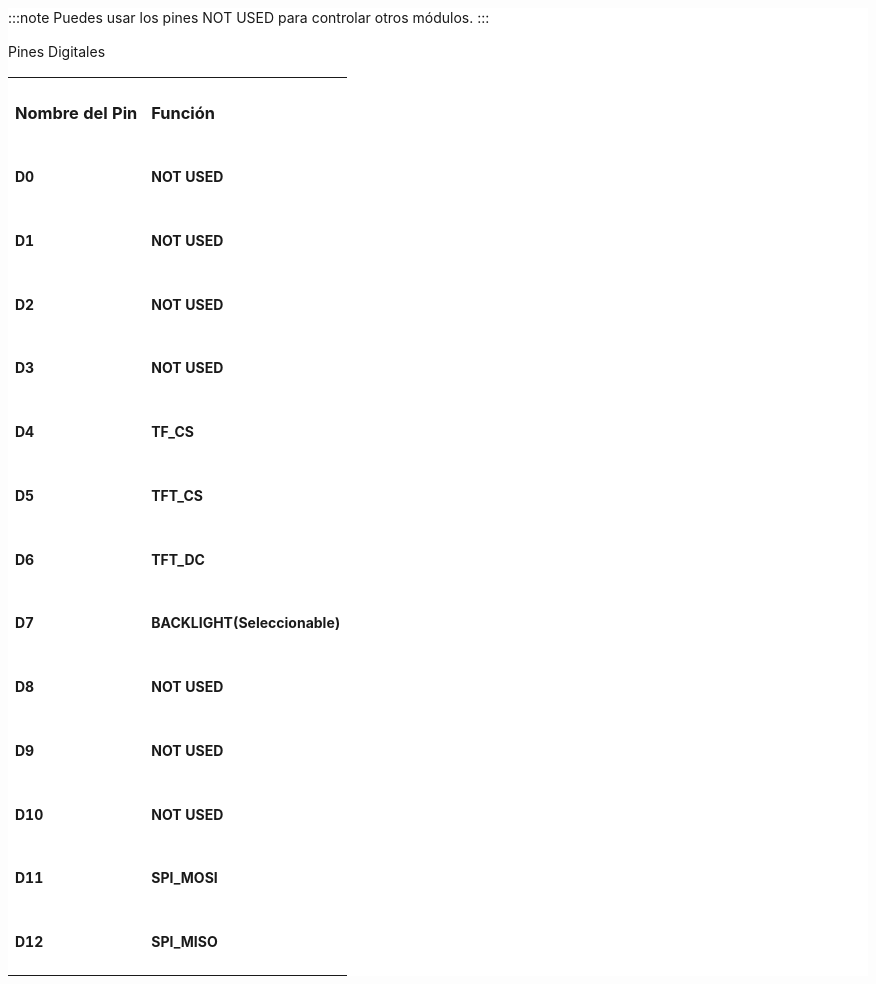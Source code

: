 :::note
Puedes usar los pines NOT USED para controlar otros módulos.
:::

Pines Digitales

<table align="center">
  <tbody>
  <tr>
    <td><h3>Nombre del Pin</h3></td>
    <td><h3>Función</h3></td>
  </tr>
  <tr>
    <td><h4>D0</h4></td>
    <td><h4>NOT USED</h4></td>
  </tr>
  <tr>
    <td><h4>D1</h4></td>
    <td><h4>NOT USED</h4></td>
  </tr>  
  <tr>
    <td><h4>D2</h4></td>
    <td><h4>NOT USED</h4></td>
  </tr>
  <tr>
    <td><h4>D3</h4></td>
    <td><h4>NOT USED</h4></td>
  </tr>
  <tr>
    <td><h4>D4</h4></td>
    <td><h4>TF_CS</h4></td>
  </tr>
  <tr>
    <td><h4>D5</h4></td>
    <td><h4>TFT_CS</h4></td>
  </tr>
  <tr>
    <td><h4>D6</h4></td>
    <td><h4>TFT_DC</h4></td>
  </tr>
  <tr>
    <td><h4>D7</h4></td>
    <td><h4>BACKLIGHT(Seleccionable)</h4></td>
  </tr>
  <tr>
    <td><h4>D8</h4></td>
    <td><h4>NOT USED</h4></td>
  </tr>
  <tr>
    <td><h4>D9</h4></td>
    <td><h4>NOT USED</h4></td>
  </tr>
  <tr>
    <td><h4>D10</h4></td>
    <td><h4>NOT USED</h4></td>
  </tr>
  <tr>
    <td><h4>D11</h4></td>
    <td><h4>SPI_MOSI</h4></td>
  </tr>
  <tr>
    <td><h4>D12</h4></td>
    <td><h4>SPI_MISO</h4></td>
  </tr>